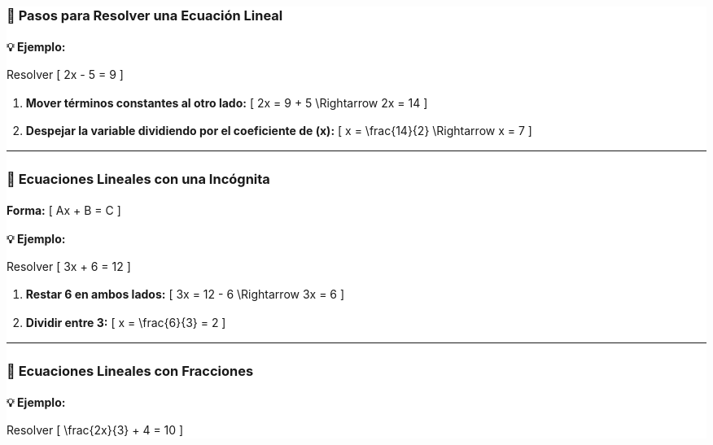 
### 📝 **Pasos para Resolver una Ecuación Lineal**

**💡 Ejemplo:**

Resolver 
\[
2x - 5 = 9
\]

1. **Mover términos constantes al otro lado:**
   \[
   2x = 9 + 5 \Rightarrow 2x = 14
   \]

2. **Despejar la variable dividiendo por el coeficiente de \(x\):**
   \[
   x = \frac{14}{2} \Rightarrow x = 7
   \]

---

### 🧮 **Ecuaciones Lineales con una Incógnita**

**Forma:**
\[
Ax + B = C
\]

**💡 Ejemplo:**

Resolver 
\[
3x + 6 = 12
\]

1. **Restar 6 en ambos lados:**
   \[
   3x = 12 - 6 \Rightarrow 3x = 6
   \]

2. **Dividir entre 3:**
   \[
   x = \frac{6}{3} = 2
   \]

---

### 🧮 **Ecuaciones Lineales con Fracciones**

**💡 Ejemplo:**

Resolver 
\[
\frac{2x}{3} + 4 = 10
\]
